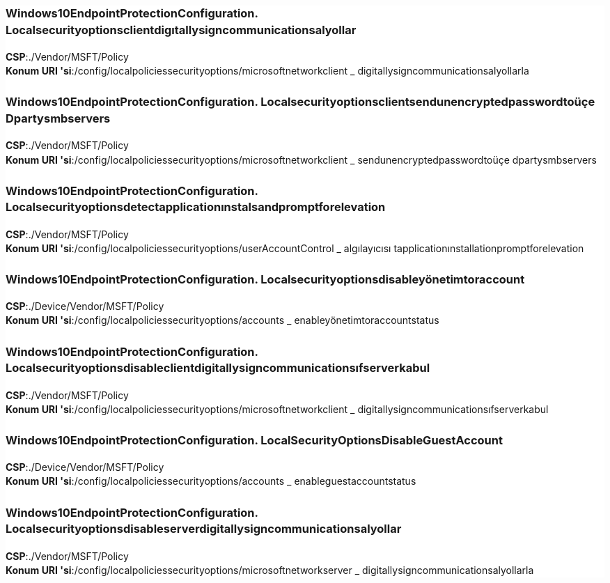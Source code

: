 ### <a name="windows10endpointprotectionconfigurationlocalsecurityoptionsclientdigitallysigncommunicationsalways"></a>Windows10EndpointProtectionConfiguration. Localsecurityoptionsclientdigıtallysigncommunicationsalyollar 
**CSP**:./Vendor/MSFT/Policy  
**Konum URI 'si**:/config/localpoliciessecurityoptions/microsoftnetworkclient \_ digitallysigncommunicationsalyollarla

### <a name="windows10endpointprotectionconfigurationlocalsecurityoptionsclientsendunencryptedpasswordtothirdpartysmbservers"></a>Windows10EndpointProtectionConfiguration. Localsecurityoptionsclientsendunencryptedpasswordtoüçe Dpartysmbservers 
**CSP**:./Vendor/MSFT/Policy  
**Konum URI 'si**:/config/localpoliciessecurityoptions/microsoftnetworkclient \_ sendunencryptedpasswordtoüçe dpartysmbservers

### <a name="windows10endpointprotectionconfigurationlocalsecurityoptionsdetectapplicationinstallationsandpromptforelevation"></a>Windows10EndpointProtectionConfiguration. Localsecurityoptionsdetectapplicationınstalsandpromptforelevation 
**CSP**:./Vendor/MSFT/Policy  
**Konum URI 'si**:/config/localpoliciessecurityoptions/userAccountControl \_ algılayıcısı tapplicationınstallationpromptforelevation

### <a name="windows10endpointprotectionconfigurationlocalsecurityoptionsdisableadministratoraccount"></a>Windows10EndpointProtectionConfiguration. Localsecurityoptionsdisableyönetimtoraccount 
**CSP**:./Device/Vendor/MSFT/Policy  
**Konum URI 'si**:/config/localpoliciessecurityoptions/accounts \_ enableyönetimtoraccountstatus

### <a name="windows10endpointprotectionconfigurationlocalsecurityoptionsdisableclientdigitallysigncommunicationsifserveragrees"></a>Windows10EndpointProtectionConfiguration. Localsecurityoptionsdisableclientdigitallysigncommunicationsıfserverkabul 
**CSP**:./Vendor/MSFT/Policy  
**Konum URI 'si**:/config/localpoliciessecurityoptions/microsoftnetworkclient \_ digitallysigncommunicationsıfserverkabul

### <a name="windows10endpointprotectionconfigurationlocalsecurityoptionsdisableguestaccount"></a>Windows10EndpointProtectionConfiguration. LocalSecurityOptionsDisableGuestAccount 
**CSP**:./Device/Vendor/MSFT/Policy  
**Konum URI 'si**:/config/localpoliciessecurityoptions/accounts \_ enableguestaccountstatus

### <a name="windows10endpointprotectionconfigurationlocalsecurityoptionsdisableserverdigitallysigncommunicationsalways"></a>Windows10EndpointProtectionConfiguration. Localsecurityoptionsdisableserverdigitallysigncommunicationsalyollar 
**CSP**:./Vendor/MSFT/Policy  
**Konum URI 'si**:/config/localpoliciessecurityoptions/microsoftnetworkserver \_ digitallysigncommunicationsalyollarla
